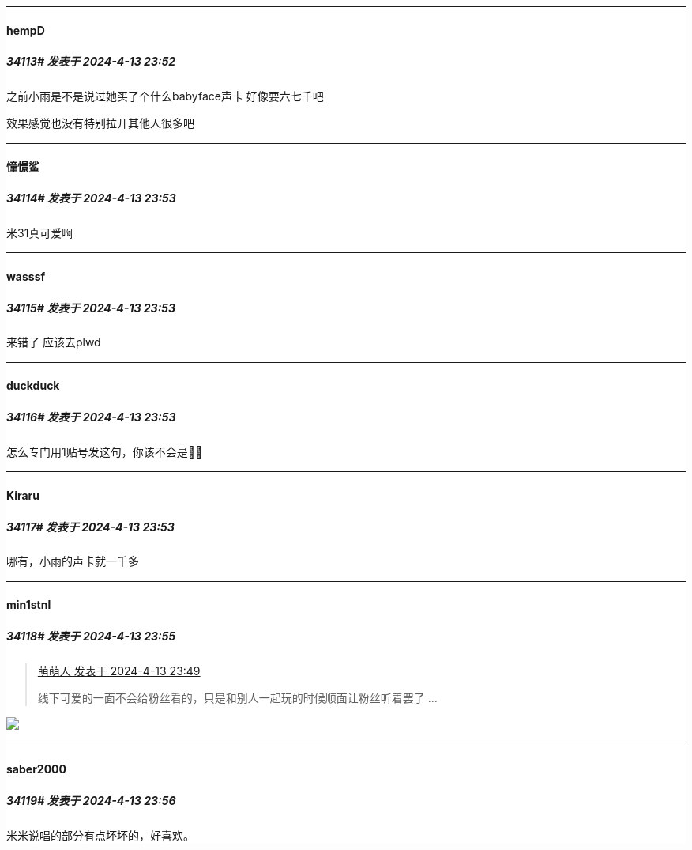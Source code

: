 *****

####  hempD  
##### 34113#       发表于 2024-4-13 23:52

之前小雨是不是说过她买了个什么babyface声卡 好像要六七千吧

效果感觉也没有特别拉开其他人很多吧

*****

####  憧憬鲨  
##### 34114#       发表于 2024-4-13 23:53

米31真可爱啊

*****

####  wasssf  
##### 34115#       发表于 2024-4-13 23:53

来错了 应该去plwd

*****

####  duckduck  
##### 34116#       发表于 2024-4-13 23:53

怎么专门用1贴号发这句，你该不会是👀👀

*****

####  Kiraru  
##### 34117#       发表于 2024-4-13 23:53

哪有，小雨的声卡就一千多

*****

####  min1stnl  
##### 34118#       发表于 2024-4-13 23:55

<blockquote><a href="httphttps://bbs.saraba1st.com/2b/forum.php?mod=redirect&amp;goto=findpost&amp;pid=64587681&amp;ptid=2171891" target="_blank">萌⁡萌⁡人 发表于 2024-4-13 23:49</a>

线下可爱的一面不会给粉丝看的，只是和别人一起玩的时候顺面让粉丝听着罢了 ...</blockquote>
<img src="https://static.saraba1st.com/image/smiley/face2017/126.png" referrerpolicy="no-referrer">

*****

####  saber2000  
##### 34119#       发表于 2024-4-13 23:56

米米说唱的部分有点坏坏的，好喜欢。
